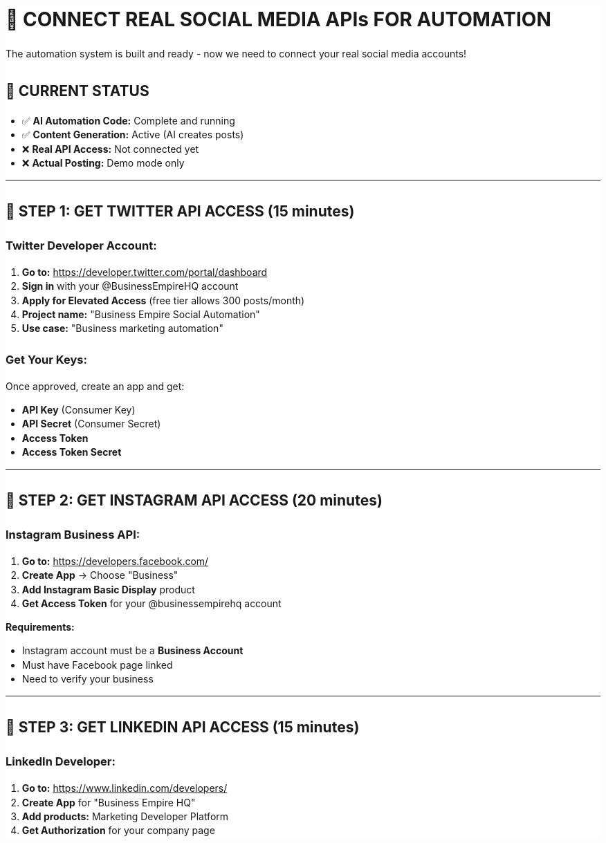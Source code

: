 # 🔑 CONNECT REAL SOCIAL MEDIA APIs FOR AUTOMATION

The automation system is built and ready - now we need to connect your real social media accounts!

## 🚨 CURRENT STATUS
- ✅ **AI Automation Code:** Complete and running
- ✅ **Content Generation:** Active (AI creates posts)
- ❌ **Real API Access:** Not connected yet
- ❌ **Actual Posting:** Demo mode only

---

## 📱 STEP 1: GET TWITTER API ACCESS (15 minutes)

### **Twitter Developer Account:**
1. **Go to:** https://developer.twitter.com/portal/dashboard
2. **Sign in** with your @BusinessEmpireHQ account
3. **Apply for Elevated Access** (free tier allows 300 posts/month)
4. **Project name:** "Business Empire Social Automation"
5. **Use case:** "Business marketing automation"

### **Get Your Keys:**
Once approved, create an app and get:
- **API Key** (Consumer Key)
- **API Secret** (Consumer Secret)  
- **Access Token**
- **Access Token Secret**

---

## 📸 STEP 2: GET INSTAGRAM API ACCESS (20 minutes)

### **Instagram Business API:**
1. **Go to:** https://developers.facebook.com/
2. **Create App** → Choose "Business"
3. **Add Instagram Basic Display** product
4. **Get Access Token** for your @businessempirehq account

**Requirements:**
- Instagram account must be a **Business Account**
- Must have Facebook page linked
- Need to verify your business

---

## 💼 STEP 3: GET LINKEDIN API ACCESS (15 minutes)

### **LinkedIn Developer:**
1. **Go to:** https://www.linkedin.com/developers/
2. **Create App** for "Business Empire HQ"
3. **Add products:** Marketing Developer Platform
4. **Get Authorization** for your company page
